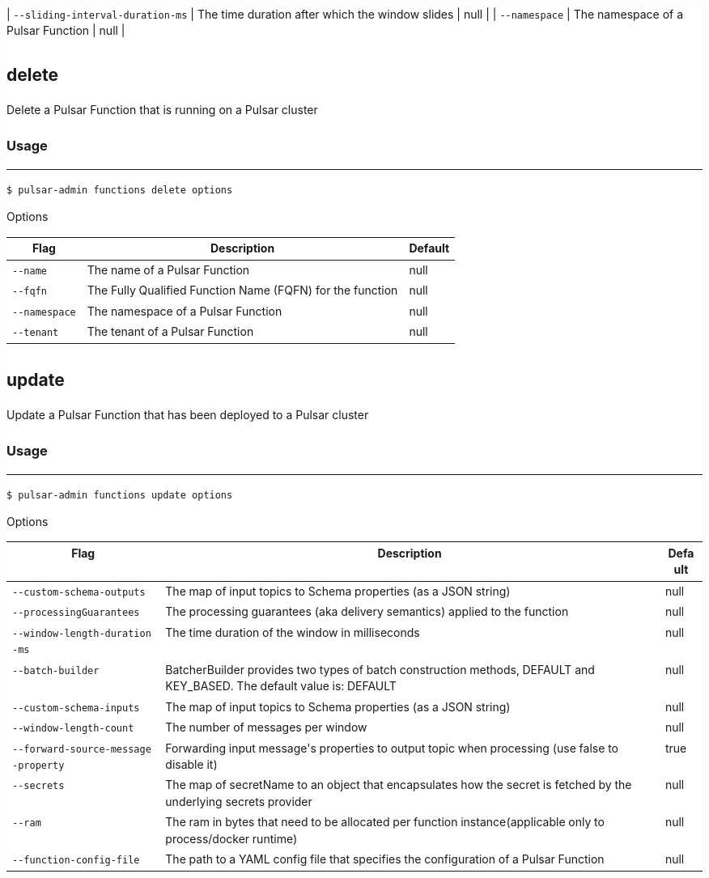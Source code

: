 | `--sliding-interval-duration-ms`    | The time duration after which the window slides                                                                                                                                                                                                                                                                         | null    |
| `--namespace`                       | The namespace of a Pulsar Function                                                                                                                                                                                                                                                                                      | null    |

## delete

Delete a Pulsar Function that is running on a Pulsar cluster

### Usage

------------

```shell
$ pulsar-admin functions delete options
```

Options

| Flag          | Description                                               | Default |
|---------------|-----------------------------------------------------------|---------|
| `--name`      | The name of a Pulsar Function                             | null    |
| `--fqfn`      | The Fully Qualified Function Name (FQFN) for the function | null    |
| `--namespace` | The namespace of a Pulsar Function                        | null    |
| `--tenant`    | The tenant of a Pulsar Function                           | null    |

## update

Update a Pulsar Function that has been deployed to a Pulsar cluster

### Usage

------------

```shell
$ pulsar-admin functions update options
```

Options

| Flag                                | Description                                                                                                                                                                                                                                                                                                             | Default |
|-------------------------------------|-------------------------------------------------------------------------------------------------------------------------------------------------------------------------------------------------------------------------------------------------------------------------------------------------------------------------|---------|
| `--custom-schema-outputs`           | The map of input topics to Schema properties (as a JSON string)                                                                                                                                                                                                                                                         | null    |
| `--processingGuarantees`            | The processing guarantees (aka delivery semantics) applied to the function                                                                                                                                                                                                                                              | null    |
| `--window-length-duration-ms`       | The time duration of the window in milliseconds                                                                                                                                                                                                                                                                         | null    |
| `--batch-builder`                   | BatcherBuilder provides two types of batch construction methods, DEFAULT and KEY_BASED. The default value is: DEFAULT                                                                                                                                                                                                   | null    |
| `--custom-schema-inputs`            | The map of input topics to Schema properties (as a JSON string)                                                                                                                                                                                                                                                         | null    |
| `--window-length-count`             | The number of messages per window                                                                                                                                                                                                                                                                                       | null    |
| `--forward-source-message-property` | Forwarding input message's properties to output topic when processing (use false to disable it)                                                                                                                                                                                                                         | true    |
| `--secrets`                         | The map of secretName to an object that encapsulates how the secret is fetched by the underlying secrets provider                                                                                                                                                                                                       | null    |
| `--ram`                             | The ram in bytes that need to be allocated per function instance(applicable only to process/docker runtime)                                                                                                                                                                                                             | null    |
| `--function-config-file`            | The path to a YAML config file that specifies the configuration of a Pulsar Function                                                                                                                                                                                                                                    | null    |